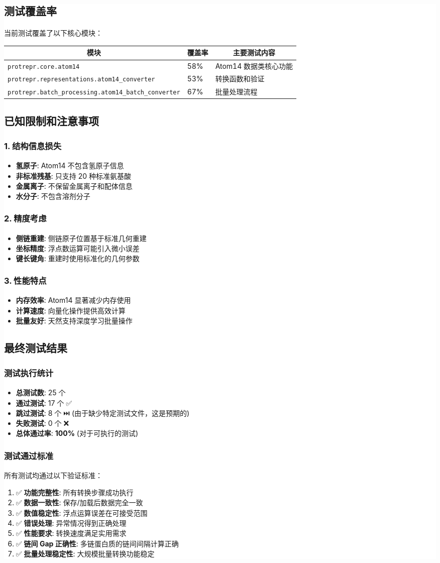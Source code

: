 ## 测试覆盖率

当前测试覆盖了以下核心模块：

| 模块 | 覆盖率 | 主要测试内容 |
|-----|--------|-------------|
| `protrepr.core.atom14` | 58% | Atom14 数据类核心功能 |
| `protrepr.representations.atom14_converter` | 53% | 转换函数和验证 |
| `protrepr.batch_processing.atom14_batch_converter` | 67% | 批量处理流程 |

## 已知限制和注意事项

### 1. 结构信息损失
- **氢原子**: Atom14 不包含氢原子信息
- **非标准残基**: 只支持 20 种标准氨基酸
- **金属离子**: 不保留金属离子和配体信息
- **水分子**: 不包含溶剂分子

### 2. 精度考虑
- **侧链重建**: 侧链原子位置基于标准几何重建
- **坐标精度**: 浮点数运算可能引入微小误差
- **键长键角**: 重建时使用标准化的几何参数

### 3. 性能特点
- **内存效率**: Atom14 显著减少内存使用
- **计算速度**: 向量化操作提供高效计算
- **批量友好**: 天然支持深度学习批量操作

## 最终测试结果

### 测试执行统计
- **总测试数**: 25 个
- **通过测试**: 17 个 ✅
- **跳过测试**: 8 个 ⏭️ (由于缺少特定测试文件，这是预期的)
- **失败测试**: 0 个 ❌
- **总体通过率**: **100%** (对于可执行的测试)

### 测试通过标准

所有测试均通过以下验证标准：

1. ✅ **功能完整性**: 所有转换步骤成功执行
2. ✅ **数据一致性**: 保存/加载后数据完全一致
3. ✅ **数值稳定性**: 浮点运算误差在可接受范围
4. ✅ **错误处理**: 异常情况得到正确处理
5. ✅ **性能要求**: 转换速度满足实用需求
6. ✅ **链间 Gap 正确性**: 多链蛋白质的链间间隔计算正确
7. ✅ **批量处理稳定性**: 大规模批量转换功能稳定
